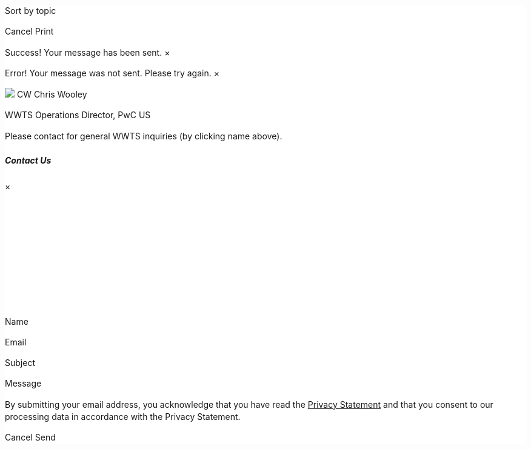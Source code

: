 Sort by topic




Cancel
Print








Success! Your message has been sent.
×




 Error! Your message was not sent. Please try again.
×




![](-/media/world-wide-tax-summaries/attachments/global---chris-wooley.ashx%3Frev=ac5e5f3223b34096b1afc2a6009c7320&revision=ac5e5f32-23b3-4096-b1af-c2a6009c7320&hash=859B7ADC84DC2CBEC9760E9E6EE7DE6D0A8BFCDF)
CW
Chris Wooley

WWTS Operations Director, PwC US

Please contact for general WWTS inquiries (by clicking name above).  



##### Contact Us

×


 
![](guyana%3FtopicTypeId=2b4630b1-09c2-40e5-8405-1d8e4bb7f38c.html)


###### 



Name


Email


Subject


Message




By submitting your email address, you acknowledge that you have read the [Privacy Statement](https://www.pwc.com/gx/en/legal-notices/pwc-privacy-statement.html "Privacy Statement") and that you consent to our processing data in accordance with the Privacy Statement.



Cancel
Send
